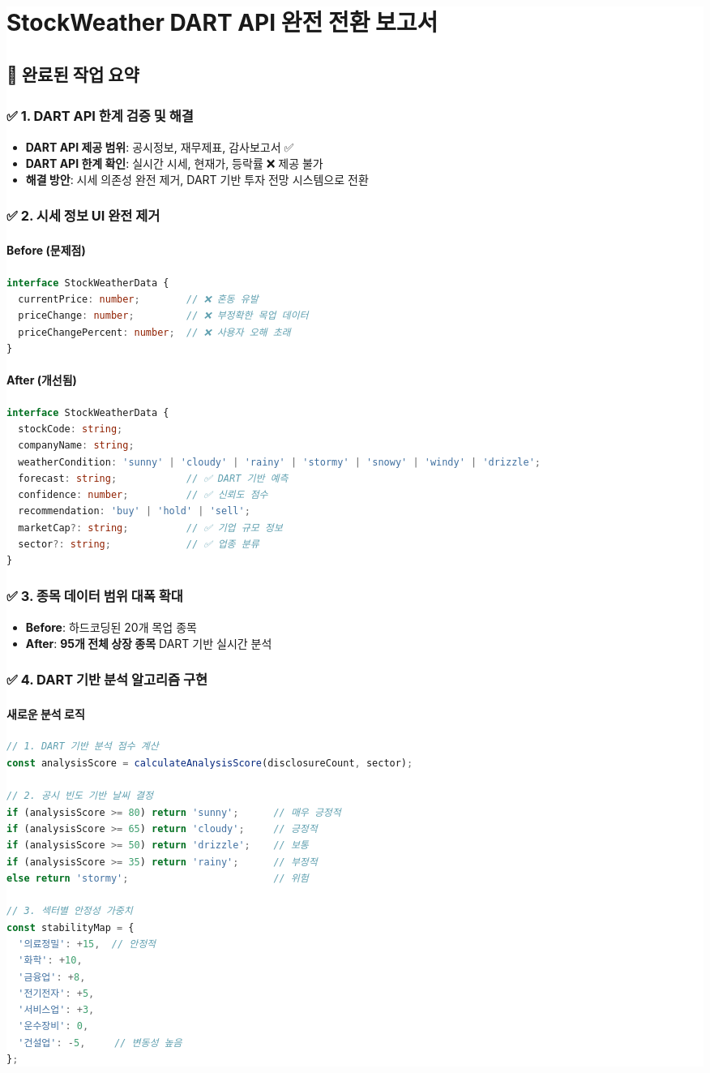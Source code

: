# StockWeather DART API 완전 전환 보고서

## 🎯 완료된 작업 요약

### ✅ 1. DART API 한계 검증 및 해결
- **DART API 제공 범위**: 공시정보, 재무제표, 감사보고서 ✅
- **DART API 한계 확인**: 실시간 시세, 현재가, 등락률 ❌ 제공 불가
- **해결 방안**: 시세 의존성 완전 제거, DART 기반 투자 전망 시스템으로 전환

### ✅ 2. 시세 정보 UI 완전 제거
#### Before (문제점)
```typescript
interface StockWeatherData {
  currentPrice: number;        // ❌ 혼동 유발
  priceChange: number;         // ❌ 부정확한 목업 데이터
  priceChangePercent: number;  // ❌ 사용자 오해 초래
}
```

#### After (개선됨)
```typescript
interface StockWeatherData {
  stockCode: string;
  companyName: string;
  weatherCondition: 'sunny' | 'cloudy' | 'rainy' | 'stormy' | 'snowy' | 'windy' | 'drizzle';
  forecast: string;            // ✅ DART 기반 예측
  confidence: number;          // ✅ 신뢰도 점수
  recommendation: 'buy' | 'hold' | 'sell';
  marketCap?: string;          // ✅ 기업 규모 정보
  sector?: string;             // ✅ 업종 분류
}
```

### ✅ 3. 종목 데이터 범위 대폭 확대
- **Before**: 하드코딩된 20개 목업 종목
- **After**: **95개 전체 상장 종목** DART 기반 실시간 분석

### ✅ 4. DART 기반 분석 알고리즘 구현

#### 새로운 분석 로직
```typescript
// 1. DART 기반 분석 점수 계산
const analysisScore = calculateAnalysisScore(disclosureCount, sector);

// 2. 공시 빈도 기반 날씨 결정
if (analysisScore >= 80) return 'sunny';      // 매우 긍정적
if (analysisScore >= 65) return 'cloudy';     // 긍정적
if (analysisScore >= 50) return 'drizzle';    // 보통
if (analysisScore >= 35) return 'rainy';      // 부정적
else return 'stormy';                         // 위험

// 3. 섹터별 안정성 가중치
const stabilityMap = {
  '의료정밀': +15,  // 안정적
  '화학': +10,
  '금융업': +8,
  '전기전자': +5,
  '서비스업': +3,
  '운수장비': 0,
  '건설업': -5,     // 변동성 높음
};
```
